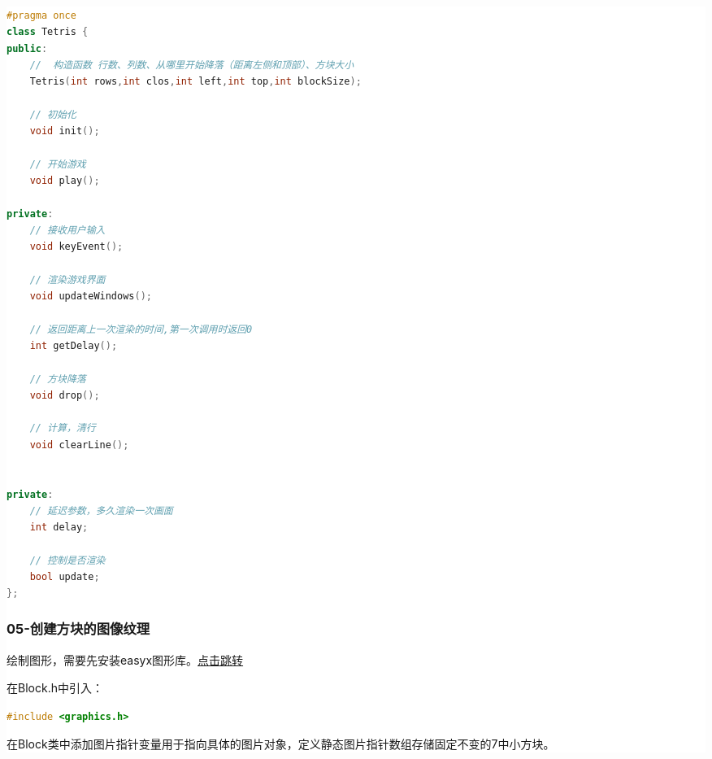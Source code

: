```cpp
#pragma once
class Tetris {
public:
	//  构造函数 行数、列数、从哪里开始降落（距离左侧和顶部）、方块大小
	Tetris(int rows,int clos,int left,int top,int blockSize);

	// 初始化
	void init();

	// 开始游戏
	void play();

private:
	// 接收用户输入
	void keyEvent();

	// 渲染游戏界面
	void updateWindows();

	// 返回距离上一次渲染的时间,第一次调用时返回0
	int getDelay();

	// 方块降落
	void drop();
	
	// 计算，清行
	void clearLine();


private:
	// 延迟参数，多久渲染一次画面
	int delay;

	// 控制是否渲染
	bool update;
};


```

### 05-创建方块的图像纹理

绘制图形，需要先安装easyx图形库。<a href='https://easyx.cn/'>点击跳转</a>

在Block.h中引入：

```cpp
#include <graphics.h>
```



在Block类中添加图片指针变量用于指向具体的图片对象，定义静态图片指针数组存储固定不变的7中小方块。
